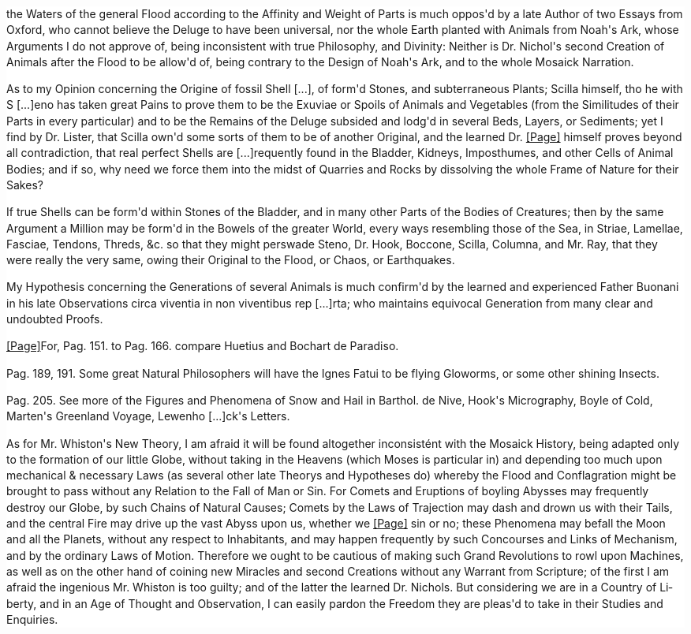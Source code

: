 the Waters of the gene­ral Flood according to the Affinity and Weight of Parts
is much oppos'd by a late Author of two Essays from Oxford, who cannot believe
the Deluge to have been universal, nor the whole Earth planted with Animals
from Noah's Ark, whose Arguments I do not approve of, being inconsistent with
true Philosophy, and Divinity: Neither is Dr. Nichol's se­cond Creation of
Animals after the Flood to be allow'd of, being contrary to the Design of
Noah's Ark, and to the whole Mosaick Narration.

As to my Opinion concerning the Origine of fossil Shell [...], of form'd
Stones, and subterraneous Plants; Scilla him­self, tho he with S [...]eno has
taken great Pains to prove them to be the Exuviae or Spoils of Animals and
Vegetables (from the Similitudes of their Parts in every particular) and to be
the Remains of the Deluge subsided and lodg'd in several Beds, Layers, or
Sediments; yet I find by Dr. Lister, that Scilla own'd some sorts of them to
be of another Original, and the learned Dr.
[[Page]](http://eebo.chadwyck.com/downloadtiff?vid=60989&page=15) himself
proves beyond all contradicti­on, that real perfect Shells are
[...]requent­ly found in the Bladder, Kidneys, Im­posthumes, and other Cells
of Animal Bodies; and if so, why need we force them into the midst of Quarries
and Rocks by dissolving the whole Frame of Nature for their Sakes?

If true Shells can be form'd within Stones of the Bladder, and in many other
Parts of the Bodies of Creatures; then by the same Argument a Million may be
form'd in the Bowels of the greater World, every ways resembling those of the
Sea, in Striae, Lamellae, Fas­ciae, Tendons, Threds, &c. so that they might
perswade Steno, Dr. Hook, Boc­cone, Scilla, Columna, and Mr. Ray, that they
were really the very same, owing their Original to the Flood, or Chaos, or
Earthquakes.

My Hypothesis concerning the Gene­rations of several Animals is much
con­firm'd by the learned and experienced Father Buonani in his late
Observations circa viventia in non viventibus rep [...]rta; who maintains
equivocal Generation from many clear and undoubted Proofs.

[[Page]](http://eebo.chadwyck.com/downloadtiff?vid=60989&page=16)For, Pag.
151\. to Pag. 166\. compare Huetius and Bochart de Paradiso.

Pag. 189, 191. Some great Natural Philosophers will have the Ignes Fatui to be
flying Gloworms, or some other shining Insects.

Pag. 205\. See more of the Figures and Phenomena of Snow and Hail in Barthol.
de Nive, Hook's Micrography, Boyle of Cold, Marten's Greenland Voyage, Lewenho
[...]ck's Letters.

As for Mr. Whiston's New Theory, I am afraid it will be found altogether
inconsistént with the Mosaick History, being adapted only to the formation of
our little Globe, without taking in the Heavens (which Moses is particular in)
and depending too much upon mechanical & necessary Laws (as several other late
Theorys and Hypo­theses do) whereby the Flood and Con­flagration might be
brought to pass without any Relation to the Fall of Man or Sin. For Comets and
Eruptions of boyling Abysses may frequently destroy our Globe, by such Chains
of Natural Causes; Comets by the Laws of Trajecti­on may dash and drown us
with their Tails, and the central Fire may drive up the vast Abyss upon us,
whether we [[Page]](http://eebo.chadwyck.com/downloadtiff?vid=60989&page=16)
sin or no; these Phenomena may befall the Moon and all the Planets, without
any respect to Inhabitants, and may hap­pen frequently by such Concourses and
Links of Mechanism, and by the ordi­nary Laws of Motion. Therefore we ought to
be cautious of making such Grand Revolutions to rowl upon Ma­chines, as well
as on the other hand of coining new Miracles and second Crea­tions without any
Warrant from Scrip­ture; of the first I am afraid the ingeni­ous Mr. Whiston
is too guilty; and of the latter the learned Dr. Nichols. But considering we
are in a Country of Li­berty, and in an Age of Thought and Observation, I can
easily pardon the Freedom they are pleas'd to take in their Studies and
Enquiries.
